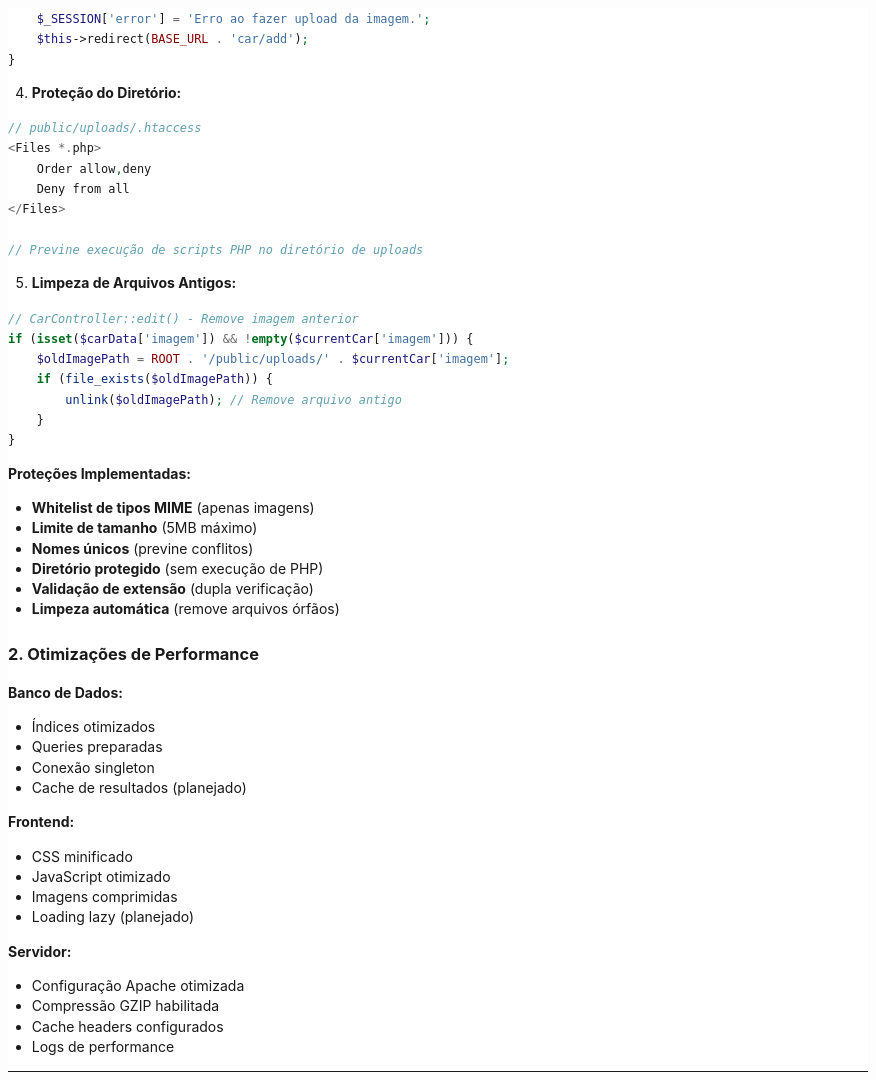 ```php
    $_SESSION['error'] = 'Erro ao fazer upload da imagem.';
    $this->redirect(BASE_URL . 'car/add');
}
```

4. **Proteção do Diretório:**
```php
// public/uploads/.htaccess
<Files *.php>
    Order allow,deny
    Deny from all
</Files>

// Previne execução de scripts PHP no diretório de uploads
```

5. **Limpeza de Arquivos Antigos:**
```php
// CarController::edit() - Remove imagem anterior
if (isset($carData['imagem']) && !empty($currentCar['imagem'])) {
    $oldImagePath = ROOT . '/public/uploads/' . $currentCar['imagem'];
    if (file_exists($oldImagePath)) {
        unlink($oldImagePath); // Remove arquivo antigo
    }
}
```

**Proteções Implementadas:**
- **Whitelist de tipos MIME** (apenas imagens)
- **Limite de tamanho** (5MB máximo)
- **Nomes únicos** (previne conflitos)
- **Diretório protegido** (sem execução de PHP)
- **Validação de extensão** (dupla verificação)
- **Limpeza automática** (remove arquivos órfãos)

### 2. **Otimizações de Performance**

**Banco de Dados:**
- Índices otimizados
- Queries preparadas
- Conexão singleton
- Cache de resultados (planejado)

**Frontend:**
- CSS minificado
- JavaScript otimizado
- Imagens comprimidas
- Loading lazy (planejado)

**Servidor:**
- Configuração Apache otimizada
- Compressão GZIP habilitada
- Cache headers configurados
- Logs de performance

---
